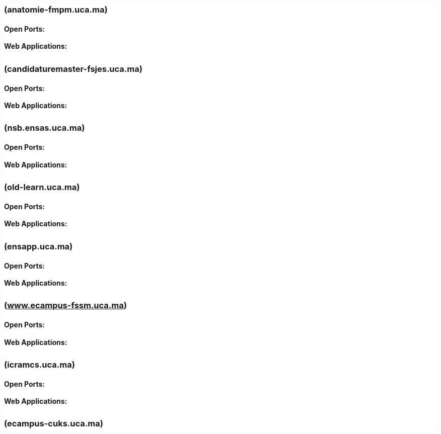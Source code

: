 
###  (anatomie-fmpm.uca.ma)

**Open Ports:**


**Web Applications:**



###  (candidaturemaster-fsjes.uca.ma)

**Open Ports:**


**Web Applications:**



###  (nsb.ensas.uca.ma)

**Open Ports:**


**Web Applications:**



###  (old-learn.uca.ma)

**Open Ports:**


**Web Applications:**



###  (ensapp.uca.ma)

**Open Ports:**


**Web Applications:**



###  (www.ecampus-fssm.uca.ma)

**Open Ports:**


**Web Applications:**



###  (icramcs.uca.ma)

**Open Ports:**


**Web Applications:**



###  (ecampus-cuks.uca.ma)
